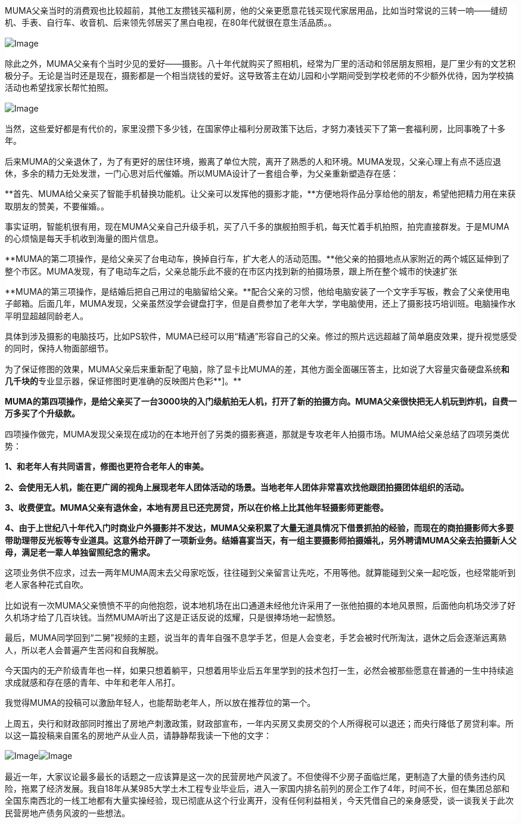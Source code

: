 MUMA父亲当时的消费观也比较超前，其他工友攒钱买福利房，他的父亲更愿意花钱买现代家居用品，比如当时常说的三转一响——缝纫机、手表、自行车、收音机、后来领先邻居买了黑白电视，在80年代就很在意生活品质。。

![Image](https://img.bedtime.news/2023/01/29/63d60cfa6c9d8.jpeg)



除此之外，MUMA父亲有个当时少见的爱好——摄影。八十年代就购买了照相机，经常为厂里的活动和邻居朋友照相，是厂里少有的文艺积极分子。无论是当时还是现在，摄影都是一个相当烧钱的爱好。这导致答主在幼儿园和小学期间受到学校老师的不少额外优待，因为学校搞活动也希望找家长帮忙拍照。

![Image](https://img.bedtime.news/2023/01/29/63d60cfccd55d.jpeg)



当然，这些爱好都是有代价的，家里没攒下多少钱，在国家停止福利分房政策下达后，才努力凑钱买下了第一套福利房，比同事晚了十多年。

后来MUMA的父亲退休了，为了有更好的居住环境，搬离了单位大院，离开了熟悉的人和环境。MUMA发现，父亲心理上有点不适应退休，多余的精力无处发泄，一门心思对后代催婚。所以MUMA设计了一套组合拳，为父亲重新塑造存在感：

**首先、MUMA给父亲买了智能手机替换功能机。让父亲可以发挥他的摄影才能，**方便地将作品分享给他的朋友，希望他把精力用在来获取朋友的赞美，不要催婚。。

事实证明，智能机很有用，现在MUMA父亲自己升级手机，买了八千多的旗舰拍照手机，每天忙着手机拍照，拍完直接群发。于是MUMA的心烦恼是每天手机收到海量的图片信息。

**MUMA的第二项操作，是给父亲买了台电动车，换掉自行车，扩大老人的活动范围。**他父亲的拍摄地点从家附近的两个城区延伸到了整个市区。MUMA发现，有了电动车之后，父亲总能乐此不疲的在市区内找到新的拍摄场景，跟上所在整个城市的快速扩张

**MUMA的第三项操作，是结婚后把自己用过的电脑留给父亲。**配合父亲的习惯，他给电脑安装了一个文字手写板，教会了父亲使用电子邮箱。后面几年，MUMA发现，父亲虽然没学会键盘打字，但是自费参加了老年大学，学电脑使用，还上了摄影技巧培训班。电脑操作水平明显超越同龄老人。

具体到涉及摄影的电脑技巧，比如PS软件，MUMA已经可以用“精通”形容自己的父亲。修过的照片远远超越了简单磨皮效果，提升视觉感受的同时，保持人物面部细节。

为了保证修图的效果，MUMA父亲后来重新配了电脑，除了显卡比MUMA的差，其他方面全面碾压答主，比如说了大容量灾备硬盘系统**和几千块的**专业显示器，保证修图时更准确的反映图片色彩**]。**

**MUMA的第四项操作，是给父亲买了一台3000块的入门级航拍无人机，打开了新的拍摄方向。**MUMA父亲很快把无人机玩到炸机，自费一万多买了个升级款**。**

四项操作做完，MUMA发现父亲现在成功的在本地开创了另类的摄影赛道，那就是专攻老年人拍摄市场。MUMA给父亲总结了四项另类优势：

**1、和老年人有共同语言，修图也更符合老年人的审美。**

**2、会使用无人机，能在更广阔的视角上展现老年人团体活动的场景。当地老年人团体非常喜欢找他跟团拍摄团体组织的活动。**

**3、收费便宜。MUMA父亲有退休金，本地有房且已还完房贷，所以在价格上比其他年轻摄影师更能卷。**

**4、由于上世纪八十年代入门时商业户外摄影并不发达，MUMA父亲积累了大量无道具情况下借景抓拍的经验，而现在的商拍摄影师大多要带助理带反光板等专业道具。这意外给开辟了一项新业务。结婚喜宴当天，有一组主要摄影师拍摄婚礼，另外聘请MUMA父亲去拍摄新人父母，满足老一辈人单独留照纪念的需求。**

这项业务供不应求，过去一两年MUMA周末去父母家吃饭，往往碰到父亲留言让先吃，不用等他。就算能碰到父亲一起吃饭，也经常能听到老人家各种花式自吹。

比如说有一次MUMA父亲愤愤不平的向他抱怨，说本地机场在出口通道未经他允许采用了一张他拍摄的本地风景照，后面他向机场交涉了好久机场才给了几百块钱。当然MUMA听出了这是正话反说的炫耀，只是很捧场地一起愤怒。

最后，MUMA同学回到“二舅”视频的主题，说当年的青年自强不息学手艺，但是人会变老，手艺会被时代所淘汰，退休之后会逐渐远离熟人，所以老人会普遍产生苦闷和自我解脱。

今天国内的无产阶级青年也一样，如果只想着躺平，只想着用毕业后五年里学到的技术包打一生，必然会被那些愿意在普通的一生中持续追求成就感和存在感的青年、中年和老年人吊打。

我觉得MUMA的投稿可以激励年轻人，也能帮助老年人，所以放在推荐位的第一个。

上周五，央行和财政部同时推出了房地产刺激政策，财政部宣布，一年内买房又卖房交的个人所得税可以退还；而央行降低了房贷利率。所以这一篇投稿来自匿名的房地产从业人员，请静静帮我读一下他的文字：

![Image](https://img.bedtime.news/2023/01/29/63d60cfef0f38.png)![Image](https://img.bedtime.news/2023/01/29/63d60d0118afc.png)

最近一年，大家议论最多最长的话题之一应该算是这一次的民营房地产风波了。不但使得不少房子面临烂尾，更制造了大量的债务违约风险，拖累了经济发展。我自18年从某985大学土木工程专业毕业后，进入一家国内排名前列的房企工作了4年，时间不长，但在集团总部和全国东南西北的一线工地都有大量实操经验，现已彻底从这个行业离开，没有任何利益相关，今天凭借自己的亲身感受，谈一谈我关于此次民营房地产债务风波的一些想法。
